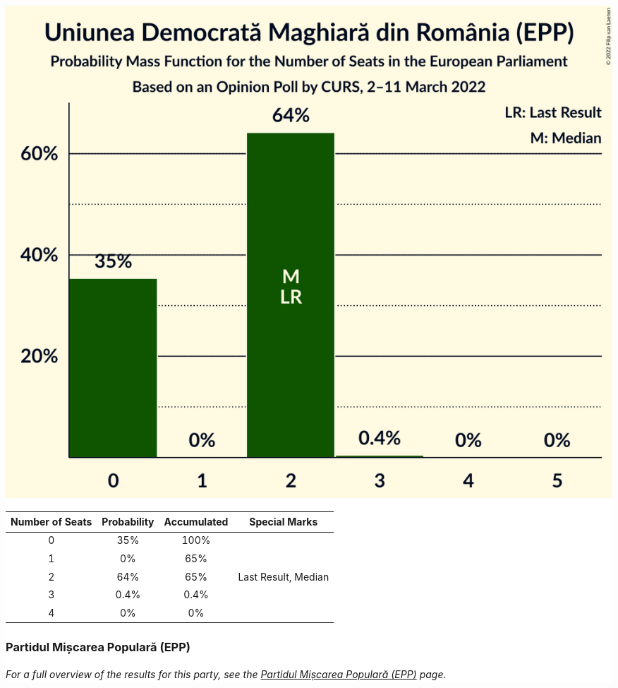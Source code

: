 ![Graph with seats probability mass function not yet produced](2022-03-11-CURS-seats-pmf-uniuneademocratămaghiarădinromâniaepp.png "Seats Probability Mass Function")

| Number of Seats | Probability | Accumulated | Special Marks |
|:---------------:|:-----------:|:-----------:|:-------------:|
| 0 | 35% | 100% |  |
| 1 | 0% | 65% |  |
| 2 | 64% | 65% | Last Result, Median |
| 3 | 0.4% | 0.4% |  |
| 4 | 0% | 0% |  |

### Partidul Mișcarea Populară (EPP)

*For a full overview of the results for this party, see the [Partidul Mișcarea Populară (EPP)](party-partidulmișcareapopularăepp.html) page.*
